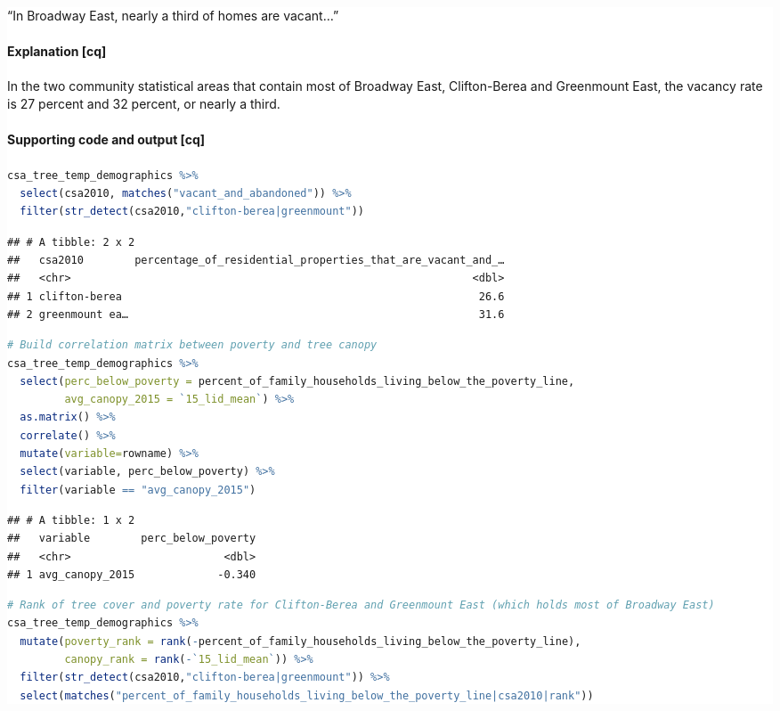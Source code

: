 “In Broadway East, nearly a third of homes are vacant…”

#### Explanation \[cq\]

In the two community statistical areas that contain most of Broadway
East, Clifton-Berea and Greenmount East, the vacancy rate is 27 percent
and 32 percent, or nearly a third.

#### Supporting code and output \[cq\]

``` r
csa_tree_temp_demographics %>%
  select(csa2010, matches("vacant_and_abandoned")) %>%
  filter(str_detect(csa2010,"clifton-berea|greenmount"))
```

    ## # A tibble: 2 x 2
    ##   csa2010        percentage_of_residential_properties_that_are_vacant_and_…
    ##   <chr>                                                               <dbl>
    ## 1 clifton-berea                                                        26.6
    ## 2 greenmount ea…                                                       31.6

``` r
# Build correlation matrix between poverty and tree canopy
csa_tree_temp_demographics %>%
  select(perc_below_poverty = percent_of_family_households_living_below_the_poverty_line,
         avg_canopy_2015 = `15_lid_mean`) %>%
  as.matrix() %>%
  correlate() %>%
  mutate(variable=rowname) %>%
  select(variable, perc_below_poverty) %>%
  filter(variable == "avg_canopy_2015")
```

    ## # A tibble: 1 x 2
    ##   variable        perc_below_poverty
    ##   <chr>                        <dbl>
    ## 1 avg_canopy_2015             -0.340

``` r
# Rank of tree cover and poverty rate for Clifton-Berea and Greenmount East (which holds most of Broadway East)
csa_tree_temp_demographics %>%
  mutate(poverty_rank = rank(-percent_of_family_households_living_below_the_poverty_line),
         canopy_rank = rank(-`15_lid_mean`)) %>%
  filter(str_detect(csa2010,"clifton-berea|greenmount")) %>%
  select(matches("percent_of_family_households_living_below_the_poverty_line|csa2010|rank"))
```
